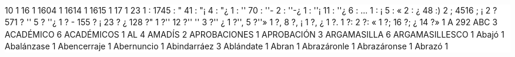 10	1
16	1
1604	1
1614	1
1615	1
17	1
23	1
:	1745
: "	41
: "¡	4
: "¿	1
: ''	70
: ''-	2
: ''-¿	1
: ''¡	11
: ''¿	6
: ...	1
: ¡	5
: «	2
: ¿	48
:)	2
;	4516
; ¡	2
?	571
? ''	5
? ''¿	1
? -	155
? ¡	23
? ¿	128
?"	1
?''	12
?'' ''	3
?'' ¿	1
?'',	5
?''»	1
?,	8
?, ¡	1
?, ¿	1
?.	1
?:	2
?: «	1
?;	16
?; ¿	14
?»	1
A	292
ABC	3
ACADÉMICO	6
ACADÉMICOS	1
AL	4
AMADÍS	2
APROBACIONES	1
APROBACIÓN	3
ARGAMASILLA	6
ARGAMASILLESCO	1
Abajó	1
Abalánzase	1
Abencerraje	1
Abernuncio	1
Abindarráez	3
Ablándate	1
Abran	1
Abrazáronle	1
Abrazáronse	1
Abrazó	1